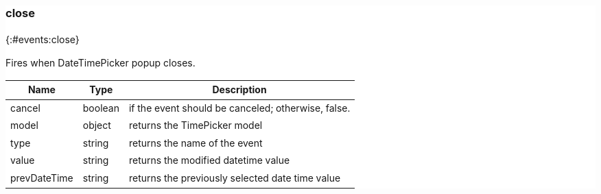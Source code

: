 

### close
{:#events:close}








Fires when DateTimePicker popup closes.

<table class="params">
<thead>
<tr>
<th>Name</th>
<th>Type</th>
<th>Description</th>
</tr>
</thead>
<tbody>
<tr>
<td class="name">
cancel</td>
<td class="type"><span class="param-type">boolean</span></td>
<td class="description">if the event should be canceled; otherwise, false.</td>
</tr>
<tr>
<td class="name">
model</td>
<td class="type"><ts ref="ej.DateTimePicker.Model" /><span class="param-type">object</span></td>
<td class="description">returns the TimePicker model</td>
</tr>
<tr>
<td class="name">
type</td>
<td class="type"><span class="param-type">string</span></td>
<td class="description">returns the name of the event</td>
</tr>
<tr>
<td class="name">
value</td>
<td class="type"><span class="param-type">string</span></td>
<td class="description">returns the modified datetime value</td>
</tr>
<tr>
<td class="name">
prevDateTime</td>
<td class="type"><span class="param-type">string</span></td>
<td class="description">returns the previously selected date time value</td>
</tr>
</tbody>
</table>
